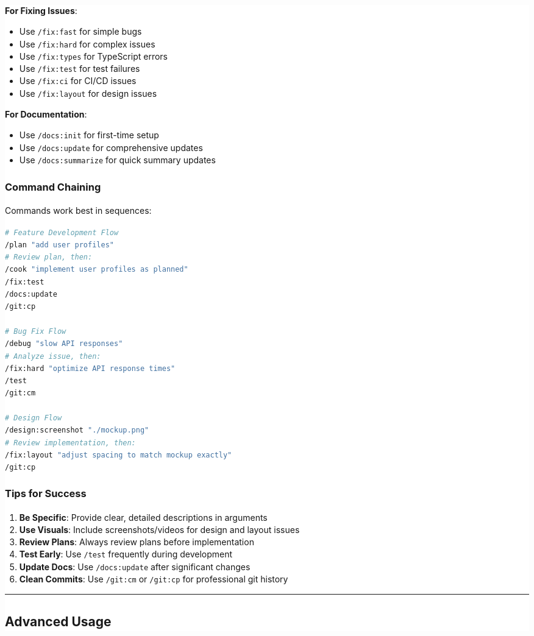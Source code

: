**For Fixing Issues**:
- Use `/fix:fast` for simple bugs
- Use `/fix:hard` for complex issues
- Use `/fix:types` for TypeScript errors
- Use `/fix:test` for test failures
- Use `/fix:ci` for CI/CD issues
- Use `/fix:layout` for design issues

**For Documentation**:
- Use `/docs:init` for first-time setup
- Use `/docs:update` for comprehensive updates
- Use `/docs:summarize` for quick summary updates

### Command Chaining

Commands work best in sequences:

```bash
# Feature Development Flow
/plan "add user profiles"
# Review plan, then:
/cook "implement user profiles as planned"
/fix:test
/docs:update
/git:cp

# Bug Fix Flow
/debug "slow API responses"
# Analyze issue, then:
/fix:hard "optimize API response times"
/test
/git:cm

# Design Flow
/design:screenshot "./mockup.png"
# Review implementation, then:
/fix:layout "adjust spacing to match mockup exactly"
/git:cp
```

### Tips for Success

1. **Be Specific**: Provide clear, detailed descriptions in arguments
2. **Use Visuals**: Include screenshots/videos for design and layout issues
3. **Review Plans**: Always review plans before implementation
4. **Test Early**: Use `/test` frequently during development
5. **Update Docs**: Use `/docs:update` after significant changes
6. **Clean Commits**: Use `/git:cm` or `/git:cp` for professional git history

---

## Advanced Usage
